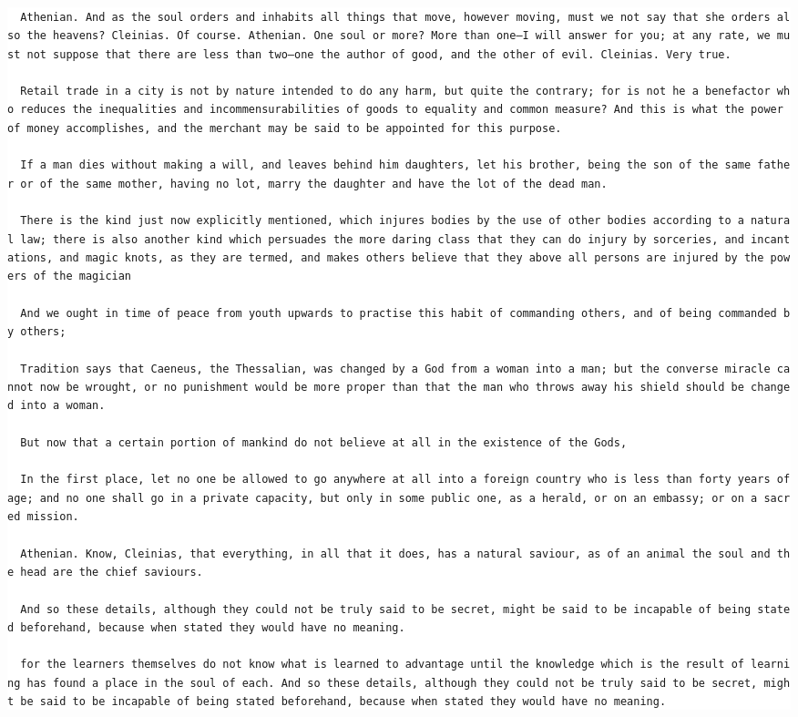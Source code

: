       Athenian. And as the soul orders and inhabits all things that move, however moving, must we not say that she orders also the heavens? Cleinias. Of course. Athenian. One soul or more? More than one—I will answer for you; at any rate, we must not suppose that there are less than two—one the author of good, and the other of evil. Cleinias. Very true.

      Retail trade in a city is not by nature intended to do any harm, but quite the contrary; for is not he a benefactor who reduces the inequalities and incommensurabilities of goods to equality and common measure? And this is what the power of money accomplishes, and the merchant may be said to be appointed for this purpose.

      If a man dies without making a will, and leaves behind him daughters, let his brother, being the son of the same father or of the same mother, having no lot, marry the daughter and have the lot of the dead man.

      There is the kind just now explicitly mentioned, which injures bodies by the use of other bodies according to a natural law; there is also another kind which persuades the more daring class that they can do injury by sorceries, and incantations, and magic knots, as they are termed, and makes others believe that they above all persons are injured by the powers of the magician

      And we ought in time of peace from youth upwards to practise this habit of commanding others, and of being commanded by others;

      Tradition says that Caeneus, the Thessalian, was changed by a God from a woman into a man; but the converse miracle cannot now be wrought, or no punishment would be more proper than that the man who throws away his shield should be changed into a woman.

      But now that a certain portion of mankind do not believe at all in the existence of the Gods,

      In the first place, let no one be allowed to go anywhere at all into a foreign country who is less than forty years of age; and no one shall go in a private capacity, but only in some public one, as a herald, or on an embassy; or on a sacred mission.

      Athenian. Know, Cleinias, that everything, in all that it does, has a natural saviour, as of an animal the soul and the head are the chief saviours.

      And so these details, although they could not be truly said to be secret, might be said to be incapable of being stated beforehand, because when stated they would have no meaning.

      for the learners themselves do not know what is learned to advantage until the knowledge which is the result of learning has found a place in the soul of each. And so these details, although they could not be truly said to be secret, might be said to be incapable of being stated beforehand, because when stated they would have no meaning.

